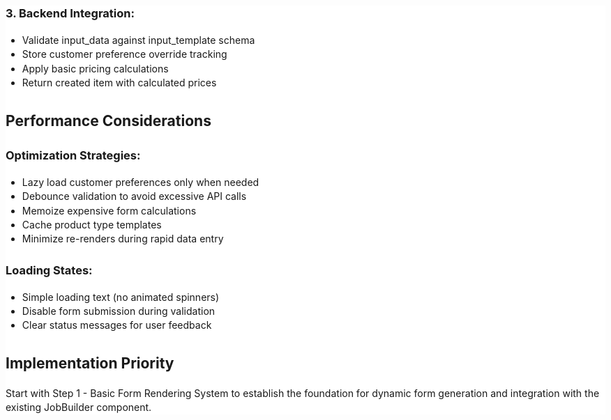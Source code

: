 ### 3. Backend Integration:
- Validate input_data against input_template schema
- Store customer preference override tracking
- Apply basic pricing calculations
- Return created item with calculated prices

## Performance Considerations

### Optimization Strategies:
- Lazy load customer preferences only when needed
- Debounce validation to avoid excessive API calls
- Memoize expensive form calculations
- Cache product type templates
- Minimize re-renders during rapid data entry

### Loading States:
- Simple loading text (no animated spinners)
- Disable form submission during validation
- Clear status messages for user feedback

## Implementation Priority
Start with Step 1 - Basic Form Rendering System to establish the foundation for dynamic form generation and integration with the existing JobBuilder component.